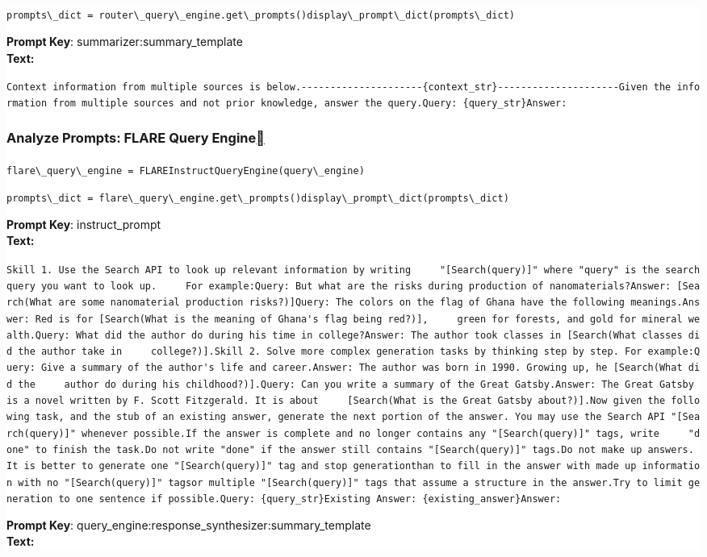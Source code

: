 ```
prompts\_dict = router\_query\_engine.get\_prompts()display\_prompt\_dict(prompts\_dict)
```
**Prompt Key**: summarizer:summary\_template  
**Text:**   



```
Context information from multiple sources is below.---------------------{context_str}---------------------Given the information from multiple sources and not prior knowledge, answer the query.Query: {query_str}Answer: 
```
  
  


### Analyze Prompts: FLARE Query Engine[](#analyze-prompts-flare-query-engine "Permalink to this heading")


```
flare\_query\_engine = FLAREInstructQueryEngine(query\_engine)
```

```
prompts\_dict = flare\_query\_engine.get\_prompts()display\_prompt\_dict(prompts\_dict)
```
**Prompt Key**: instruct\_prompt  
**Text:**   



```
Skill 1. Use the Search API to look up relevant information by writing     "[Search(query)]" where "query" is the search query you want to look up.     For example:Query: But what are the risks during production of nanomaterials?Answer: [Search(What are some nanomaterial production risks?)]Query: The colors on the flag of Ghana have the following meanings.Answer: Red is for [Search(What is the meaning of Ghana's flag being red?)],     green for forests, and gold for mineral wealth.Query: What did the author do during his time in college?Answer: The author took classes in [Search(What classes did the author take in     college?)].Skill 2. Solve more complex generation tasks by thinking step by step. For example:Query: Give a summary of the author's life and career.Answer: The author was born in 1990. Growing up, he [Search(What did the     author do during his childhood?)].Query: Can you write a summary of the Great Gatsby.Answer: The Great Gatsby is a novel written by F. Scott Fitzgerald. It is about     [Search(What is the Great Gatsby about?)].Now given the following task, and the stub of an existing answer, generate the next portion of the answer. You may use the Search API "[Search(query)]" whenever possible.If the answer is complete and no longer contains any "[Search(query)]" tags, write     "done" to finish the task.Do not write "done" if the answer still contains "[Search(query)]" tags.Do not make up answers. It is better to generate one "[Search(query)]" tag and stop generationthan to fill in the answer with made up information with no "[Search(query)]" tagsor multiple "[Search(query)]" tags that assume a structure in the answer.Try to limit generation to one sentence if possible.Query: {query_str}Existing Answer: {existing_answer}Answer: 
```
  
  


**Prompt Key**: query\_engine:response\_synthesizer:summary\_template  
**Text:**   

